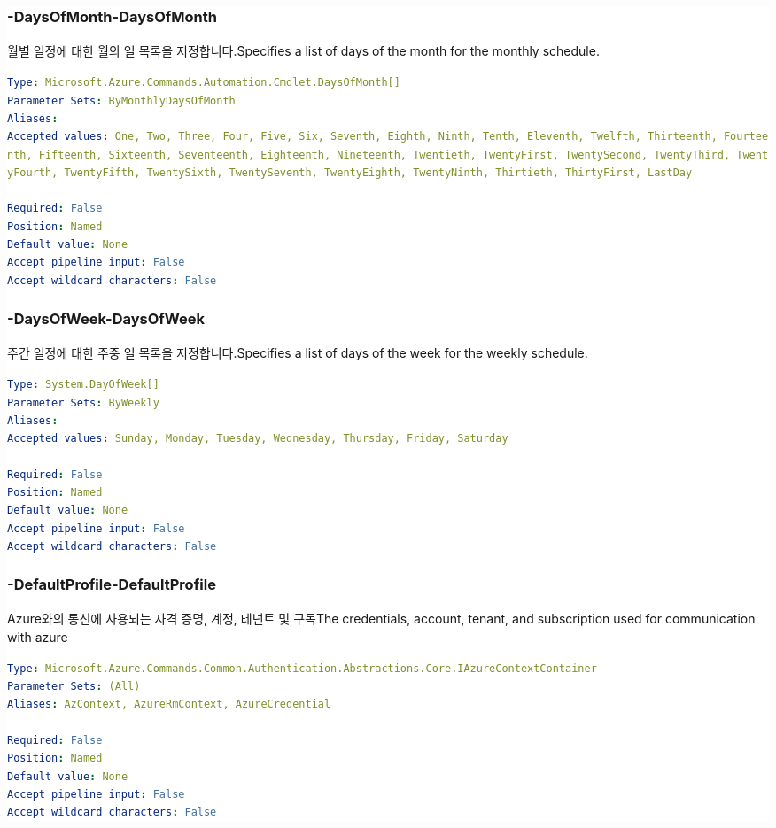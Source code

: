 ### <span data-ttu-id="585e7-149">-DaysOfMonth</span><span class="sxs-lookup"><span data-stu-id="585e7-149">-DaysOfMonth</span></span>
<span data-ttu-id="585e7-150">월별 일정에 대한 월의 일 목록을 지정합니다.</span><span class="sxs-lookup"><span data-stu-id="585e7-150">Specifies a list of days of the month for the monthly schedule.</span></span>

```yaml
Type: Microsoft.Azure.Commands.Automation.Cmdlet.DaysOfMonth[]
Parameter Sets: ByMonthlyDaysOfMonth
Aliases:
Accepted values: One, Two, Three, Four, Five, Six, Seventh, Eighth, Ninth, Tenth, Eleventh, Twelfth, Thirteenth, Fourteenth, Fifteenth, Sixteenth, Seventeenth, Eighteenth, Nineteenth, Twentieth, TwentyFirst, TwentySecond, TwentyThird, TwentyFourth, TwentyFifth, TwentySixth, TwentySeventh, TwentyEighth, TwentyNinth, Thirtieth, ThirtyFirst, LastDay

Required: False
Position: Named
Default value: None
Accept pipeline input: False
Accept wildcard characters: False
```

### <span data-ttu-id="585e7-151">-DaysOfWeek</span><span class="sxs-lookup"><span data-stu-id="585e7-151">-DaysOfWeek</span></span>
<span data-ttu-id="585e7-152">주간 일정에 대한 주중 일 목록을 지정합니다.</span><span class="sxs-lookup"><span data-stu-id="585e7-152">Specifies a list of days of the week for the weekly schedule.</span></span>

```yaml
Type: System.DayOfWeek[]
Parameter Sets: ByWeekly
Aliases:
Accepted values: Sunday, Monday, Tuesday, Wednesday, Thursday, Friday, Saturday

Required: False
Position: Named
Default value: None
Accept pipeline input: False
Accept wildcard characters: False
```

### <span data-ttu-id="585e7-153">-DefaultProfile</span><span class="sxs-lookup"><span data-stu-id="585e7-153">-DefaultProfile</span></span>
<span data-ttu-id="585e7-154">Azure와의 통신에 사용되는 자격 증명, 계정, 테넌트 및 구독</span><span class="sxs-lookup"><span data-stu-id="585e7-154">The credentials, account, tenant, and subscription used for communication with azure</span></span>

```yaml
Type: Microsoft.Azure.Commands.Common.Authentication.Abstractions.Core.IAzureContextContainer
Parameter Sets: (All)
Aliases: AzContext, AzureRmContext, AzureCredential

Required: False
Position: Named
Default value: None
Accept pipeline input: False
Accept wildcard characters: False
```

